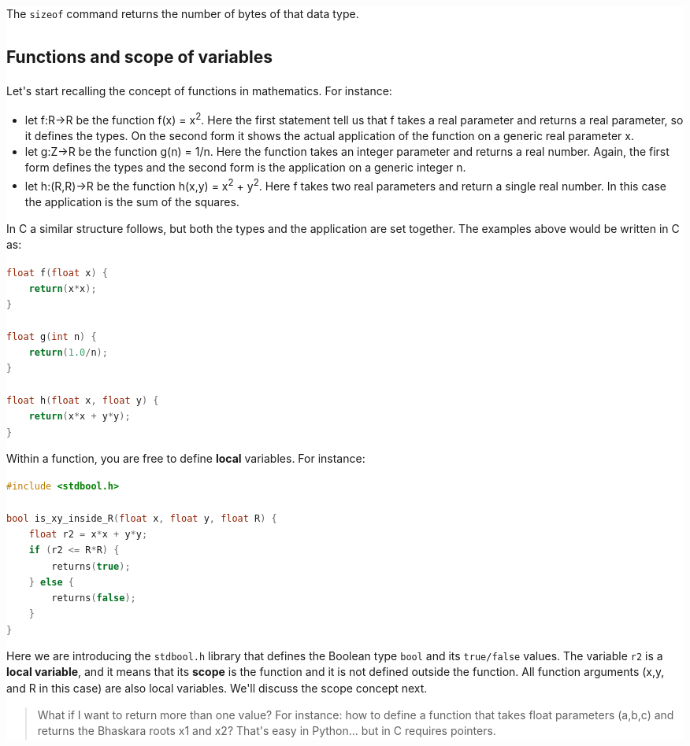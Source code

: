The `sizeof` command returns the number of bytes of that data type.

## Functions and scope of variables

Let's start recalling the concept of functions in mathematics. For instance:

- let f:R→R be the function f(x) = x<sup>2</sup>.  Here the first statement tell us that f takes a real parameter and returns a real parameter, so it defines the types. On the second form it shows the actual application of the function on a generic real parameter x.
- let g:Z→R be the function g(n) = 1/n. Here the function takes an integer parameter and returns a real number. Again, the first form defines the types and the second form is the application on a generic integer n.
- let h:(R,R)→R be the function h(x,y) = x<sup>2</sup> + y<sup>2</sup>. Here f takes two real parameters and return a single real number. In this case the application is the sum of the squares.

In C a similar structure follows, but both the types and the application are set together. The examples above would be written in C as:

```c
float f(float x) {
    return(x*x);
}

float g(int n) {
    return(1.0/n);
}

float h(float x, float y) {
    return(x*x + y*y);
}
```

Within a function, you are free to define **local** variables. For instance:

```c
#include <stdbool.h>

bool is_xy_inside_R(float x, float y, float R) {
    float r2 = x*x + y*y;
    if (r2 <= R*R) {
        returns(true);
    } else {
        returns(false);
    }
}
```
Here we are introducing the `stdbool.h` library that defines the Boolean type `bool` and its `true/false` values. The variable `r2` is a **local variable**, and it means that its **scope** is the function and it is not defined outside the function. All function arguments (x,y, and R in this case) are also local variables. We'll discuss the scope concept next.

> What if I want to return more than one value? For instance: how to define a function that takes float parameters (a,b,c) and returns the Bhaskara roots x1 and x2? That's easy in Python... but in C requires pointers.
